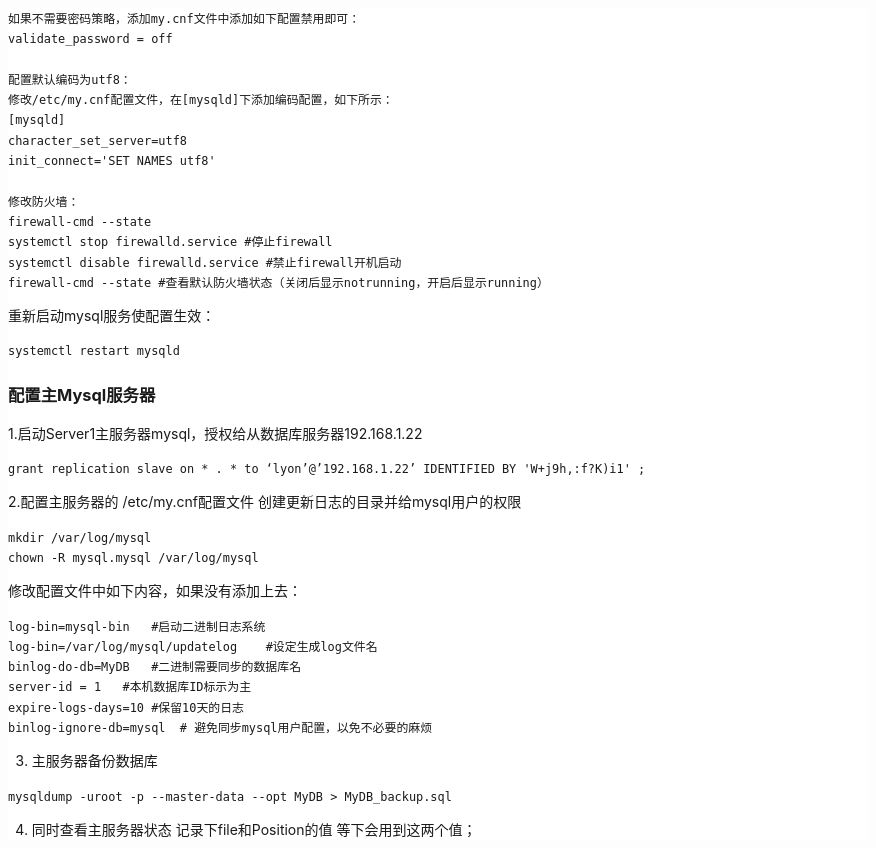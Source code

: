 ``` 
如果不需要密码策略，添加my.cnf文件中添加如下配置禁用即可：
validate_password = off

配置默认编码为utf8：
修改/etc/my.cnf配置文件，在[mysqld]下添加编码配置，如下所示：
[mysqld]
character_set_server=utf8
init_connect='SET NAMES utf8'

修改防火墙：
firewall-cmd --state
systemctl stop firewalld.service #停止firewall
systemctl disable firewalld.service #禁止firewall开机启动
firewall-cmd --state #查看默认防火墙状态（关闭后显示notrunning，开启后显示running）
``` 

重新启动mysql服务使配置生效：

``` 
systemctl restart mysqld
``` 

### 配置主Mysql服务器
1.启动Server1主服务器mysql，授权给从数据库服务器192.168.1.22

``` 
grant replication slave on * . * to ‘lyon’@’192.168.1.22’ IDENTIFIED BY 'W+j9h,:f?K)i1' ;

``` 

2.配置主服务器的 /etc/my.cnf配置文件
创建更新日志的目录并给mysql用户的权限

``` 
mkdir /var/log/mysql
chown -R mysql.mysql /var/log/mysql
``` 

修改配置文件中如下内容，如果没有添加上去：

``` 
log-bin=mysql-bin	#启动二进制日志系统
log-bin=/var/log/mysql/updatelog	#设定生成log文件名
binlog-do-db=MyDB	#二进制需要同步的数据库名
server-id = 1	#本机数据库ID标示为主
expire-logs-days=10 #保留10天的日志
binlog-ignore-db=mysql	# 避免同步mysql用户配置，以免不必要的麻烦
``` 

3.	主服务器备份数据库 

``` 
mysqldump -uroot -p --master-data --opt MyDB > MyDB_backup.sql
``` 

4.	同时查看主服务器状态
记录下file和Position的值 等下会用到这两个值；
